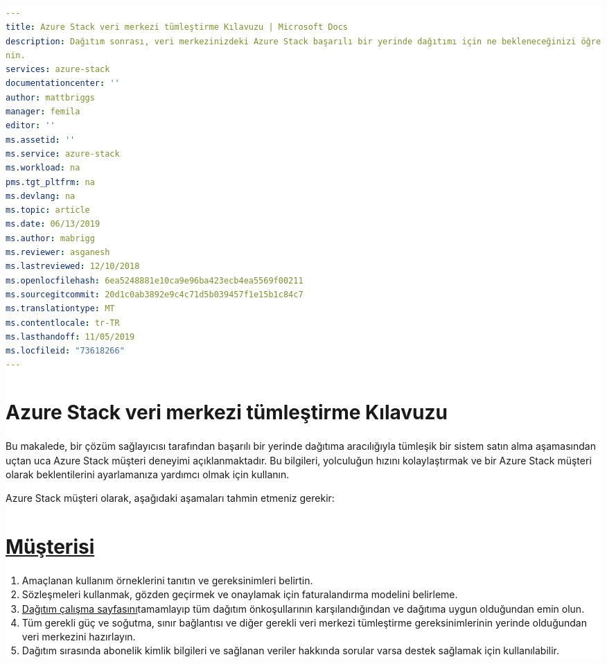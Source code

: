 ```yaml
---
title: Azure Stack veri merkezi tümleştirme Kılavuzu | Microsoft Docs
description: Dağıtım sonrası, veri merkezinizdeki Azure Stack başarılı bir yerinde dağıtımı için ne bekleneceğinizi öğrenin.
services: azure-stack
documentationcenter: ''
author: mattbriggs
manager: femila
editor: ''
ms.assetid: ''
ms.service: azure-stack
ms.workload: na
pms.tgt_pltfrm: na
ms.devlang: na
ms.topic: article
ms.date: 06/13/2019
ms.author: mabrigg
ms.reviewer: asganesh
ms.lastreviewed: 12/10/2018
ms.openlocfilehash: 6ea5248881e10ca9e96ba423ecb4ea5569f00211
ms.sourcegitcommit: 20d1c0ab3892e9c4c71d5b039457f1e15b1c84c7
ms.translationtype: MT
ms.contentlocale: tr-TR
ms.lasthandoff: 11/05/2019
ms.locfileid: "73618266"
---
```

# <a name="azure-stack-datacenter-integration-walkthrough"></a>Azure Stack veri merkezi tümleştirme Kılavuzu

Bu makalede, bir çözüm sağlayıcısı tarafından başarılı bir yerinde dağıtıma aracılığıyla tümleşik bir sistem satın alma aşamasından uçtan uca Azure Stack müşteri deneyimi açıklanmaktadır. Bu bilgileri, yolculuğun hızını kolaylaştırmak ve bir Azure Stack müşteri olarak beklentilerini ayarlamanıza yardımcı olmak için kullanın.

Azure Stack müşteri olarak, aşağıdaki aşamaları tahmin etmeniz gerekir:

# <a name="customertabcustomer"></a>[Müşterisi](#tab/customer)

1. Amaçlanan kullanım örneklerini tanıtın ve gereksinimleri belirtin.
2. Sözleşmeleri kullanmak, gözden geçirmek ve onaylamak için faturalandırma modelini belirleme.
3. [Dağıtım çalışma sayfasını](azure-stack-deployment-worksheet.md)tamamlayıp tüm dağıtım önkoşullarının karşılandığından ve dağıtıma uygun olduğundan emin olun.
4. Tüm gerekli güç ve soğutma, sınır bağlantısı ve diğer gerekli veri merkezi tümleştirme gereksinimlerinin yerinde olduğundan veri merkezini hazırlayın.
5. Dağıtım sırasında abonelik kimlik bilgileri ve sağlanan veriler hakkında sorular varsa destek sağlamak için kullanılabilir.
